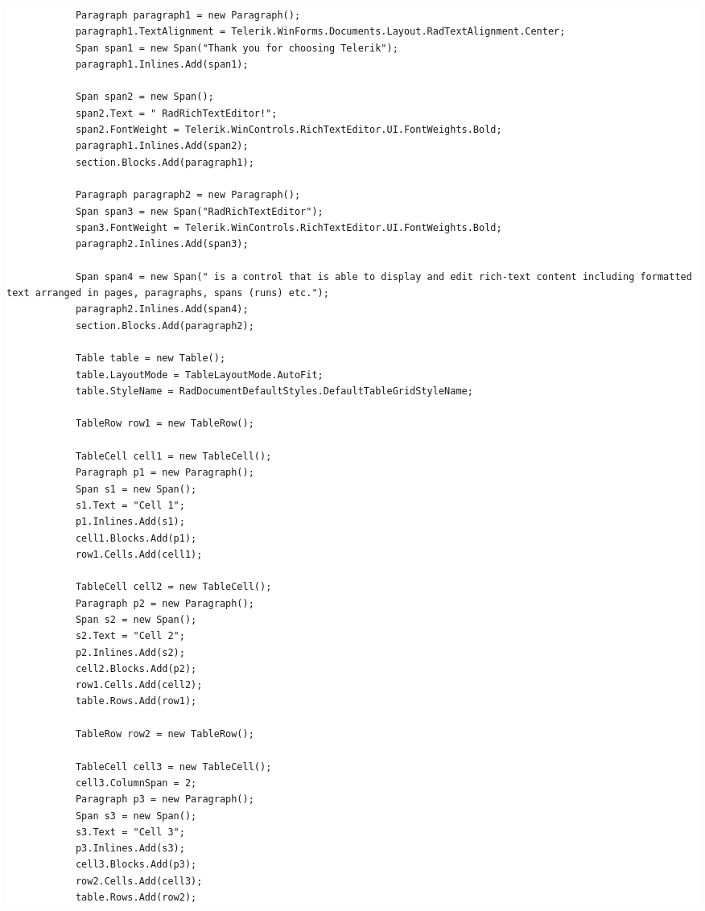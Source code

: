 	            Paragraph paragraph1 = new Paragraph();
	            paragraph1.TextAlignment = Telerik.WinForms.Documents.Layout.RadTextAlignment.Center;
	            Span span1 = new Span("Thank you for choosing Telerik");
	            paragraph1.Inlines.Add(span1);
	            
	            Span span2 = new Span();
	            span2.Text = " RadRichTextEditor!";
	            span2.FontWeight = Telerik.WinControls.RichTextEditor.UI.FontWeights.Bold;
	            paragraph1.Inlines.Add(span2);
	            section.Blocks.Add(paragraph1);
	            
	            Paragraph paragraph2 = new Paragraph();
	            Span span3 = new Span("RadRichTextEditor");
	            span3.FontWeight = Telerik.WinControls.RichTextEditor.UI.FontWeights.Bold;
	            paragraph2.Inlines.Add(span3);
	            
	            Span span4 = new Span(" is a control that is able to display and edit rich-text content including formatted text arranged in pages, paragraphs, spans (runs) etc.");
	            paragraph2.Inlines.Add(span4);
	            section.Blocks.Add(paragraph2);
	            
	            Table table = new Table();
	            table.LayoutMode = TableLayoutMode.AutoFit;
	            table.StyleName = RadDocumentDefaultStyles.DefaultTableGridStyleName;
	            
	            TableRow row1 = new TableRow();
	            
	            TableCell cell1 = new TableCell();
	            Paragraph p1 = new Paragraph();
	            Span s1 = new Span();
	            s1.Text = "Cell 1";
	            p1.Inlines.Add(s1);
	            cell1.Blocks.Add(p1);
	            row1.Cells.Add(cell1);
	            
	            TableCell cell2 = new TableCell();
	            Paragraph p2 = new Paragraph();
	            Span s2 = new Span();
	            s2.Text = "Cell 2";
	            p2.Inlines.Add(s2);
	            cell2.Blocks.Add(p2);
	            row1.Cells.Add(cell2);
	            table.Rows.Add(row1);
	            
	            TableRow row2 = new TableRow();
	            
	            TableCell cell3 = new TableCell();
	            cell3.ColumnSpan = 2;
	            Paragraph p3 = new Paragraph();
	            Span s3 = new Span();
	            s3.Text = "Cell 3";
	            p3.Inlines.Add(s3);
	            cell3.Blocks.Add(p3);
	            row2.Cells.Add(cell3);
	            table.Rows.Add(row2);
	            